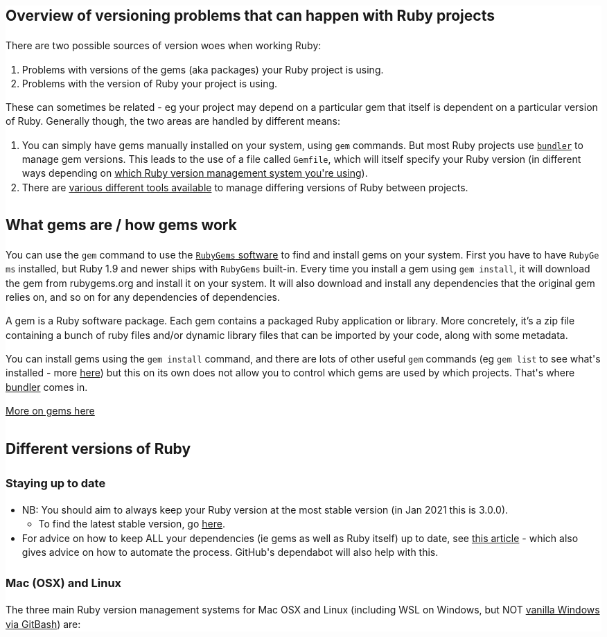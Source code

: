 ## Overview of versioning problems that can happen with Ruby projects

There are two possible sources of version woes when working Ruby:  

1. Problems with versions of the gems (aka packages) your Ruby project is using.  
2. Problems with the version of Ruby your project is using.  

These can sometimes be related - eg your project may depend on a particular gem that itself is dependent on a particular version of Ruby.
Generally though, the two areas are handled by different means:  

1. You can simply have gems manually installed on your system, using `gem` commands. But most Ruby projects use [`bundler`](#bundler) to manage gem versions. This leads to the use of a file called `Gemfile`, which will itself specify your Ruby version (in different ways depending on [which Ruby version management system you're using](#different-versions-of-ruby)).
2. There are [various different tools available](#different-versions-of-ruby) to manage differing versions of Ruby between projects.

## What gems are / how gems work

You can use the `gem` command to use the [`RubyGems` software](https://guides.rubygems.org/) to find and install gems on your system. First you have to have `RubyGems` installed, but Ruby 1.9 and newer ships with `RubyGems` built-in. Every time you install a gem using `gem install`, it will download the gem from rubygems.org and install it on your system. It will also download and install any dependencies that the original gem relies on, and so on for any dependencies of dependencies.

A gem is a Ruby software package. Each gem contains a packaged Ruby application or library. More concretely, it’s a zip file containing a bunch of ruby files and/or dynamic library files that can be imported by your code, along with some metadata.

You can install gems using the `gem install` command, and there are lots of other useful `gem` commands (eg `gem list` to see what's installed - more [here](https://guides.rubygems.org/rubygems-basics/)) but this on its own does not allow you to control which gems are used by which projects. That's where [bundler](#bundler) comes in.

[More on gems here](https://guides.rubygems.org/rubygems-basics/)

## Different versions of Ruby

### Staying up to date

- NB: You should aim to always keep your Ruby version at the most stable version (in Jan 2021 this is 3.0.0). 
    - To find the latest stable version, go [here](https://www.ruby-lang.org/en/downloads/). 
- For advice on how to keep ALL your dependencies (ie gems as well as Ruby itself) up to date, see [this article](https://thoughtbot.com/blog/keep-your-gems-up-to-date) - which also gives advice on how to automate the process. GitHub's dependabot will also help with this.

### Mac (OSX) and Linux

The three main Ruby version management systems for Mac OSX and Linux (including WSL on Windows, but NOT [vanilla Windows via GitBash](#windows)) are:
